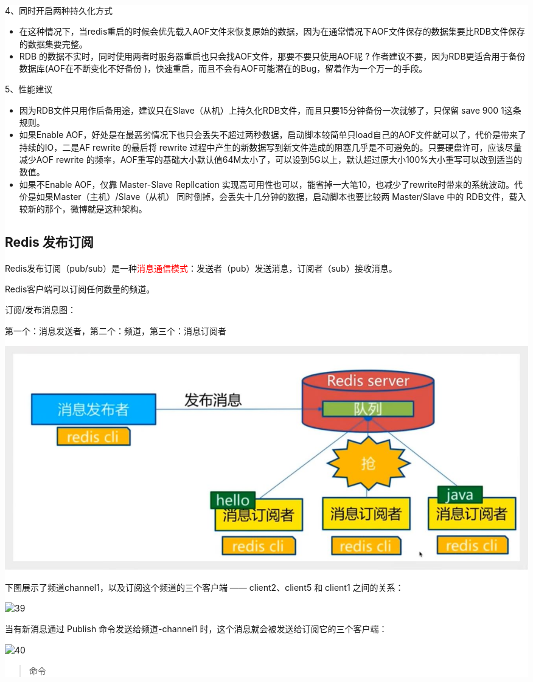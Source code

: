 4、同时开启两种持久化方式

+ 在这种情况下，当redis重启的时候会优先载入AOF文件来恢复原始的数据，因为在通常情况下AOF文件保存的数据集要比RDB文件保存的数据集要完整。
+ RDB 的数据不实时，同时使用两者时服务器重启也只会找AOF文件，那要不要只使用AOF呢 ? 作者建议不要，因为RDB更适合用于备份数据库(AOF在不断变化不好备份 )，快速重启，而且不会有AOF可能潜在的Bug，留着作为一个万一的手段。

5、性能建议

+ 因为RDB文件只用作后备用途，建议只在Slave（从机）上持久化RDB文件，而且只要15分钟备份一次就够了，只保留 save 900 1这条规则。
+ 如果Enable AOF，好处是在最恶劣情况下也只会丢失不超过两秒数据，启动脚本较简单只load自己的AOF文件就可以了，代价是带来了持续的IO，二是AF rewrite 的最后将 rewrite 过程中产生的新数据写到新文件造成的阻塞几乎是不可避免的。只要硬盘许可，应该尽量减少AOF rewrite 的频率，AOF重写的基础大小默认值64M太小了，可以设到5G以上，默认超过原大小100%大小重写可以改到适当的数值。
+ 如果不Enable AOF，仅靠 Master-Slave Repllcation 实现高可用性也可以，能省掉一大笔10，也减少了rewrite时带来的系统波动。代价是如果Master（主机）/Slave（从机） 同时倒掉，会丢失十几分钟的数据，启动脚本也要比较两 Master/Slave 中的 RDB文件，载入较新的那个，微博就是这种架构。

## Redis 发布订阅

Redis发布订阅（pub/sub）是一种<font color =red>消息通信模式</font>：发送者（pub）发送消息，订阅者（sub）接收消息。

Redis客户端可以订阅任何数量的频道。

订阅/发布消息图：

第一个：消息发送者，第二个：频道，第三个：消息订阅者

![38](img/38.jpg)

下图展示了频道channel1，以及订阅这个频道的三个客户端 —— client2、client5 和 client1 之间的关系：

![39](/img/39.jpg)

当有新消息通过 Publish 命令发送给频道-channel1 时，这个消息就会被发送给订阅它的三个客户端：

![40](/img/40.jpg)

> 命令
